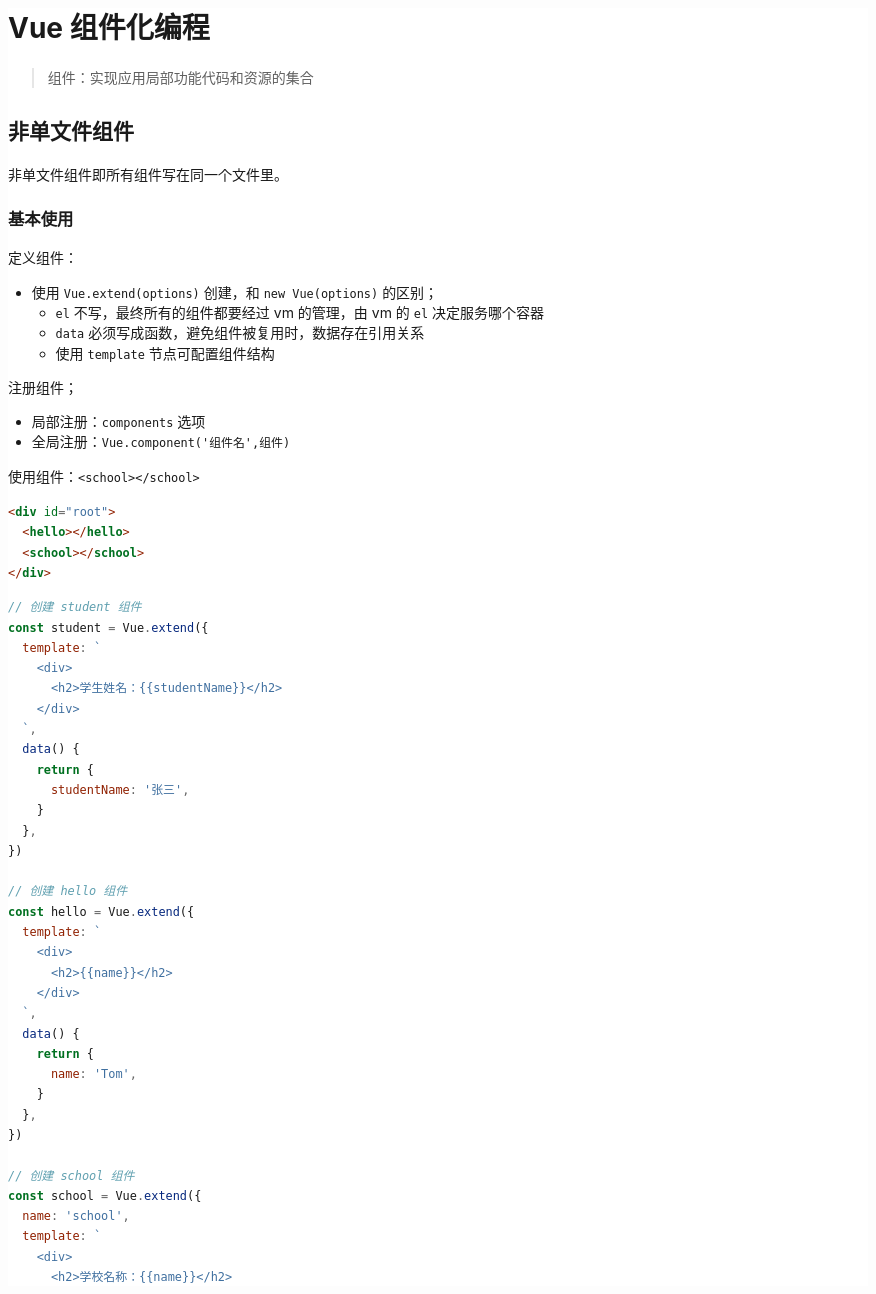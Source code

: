 # Vue 组件化编程

> 组件：实现应用局部功能代码和资源的集合

## 非单文件组件

非单文件组件即所有组件写在同一个文件里。

### 基本使用

定义组件：

- 使用 `Vue.extend(options)` 创建，和 `new Vue(options)` 的区别；
  - `el` 不写，最终所有的组件都要经过 vm 的管理，由 vm 的 `el` 决定服务哪个容器
  - `data` 必须写成函数，避免组件被复用时，数据存在引用关系
  - 使用 `template` 节点可配置组件结构

注册组件；

- 局部注册：`components` 选项
- 全局注册：`Vue.component('组件名',组件)`

使用组件：`<school></school>`

```html
<div id="root">
  <hello></hello>
  <school></school>
</div>
```

```js
// 创建 student 组件
const student = Vue.extend({
  template: `
    <div>
      <h2>学生姓名：{{studentName}}</h2>
    </div>
  `,
  data() {
    return {
      studentName: '张三',
    }
  },
})

// 创建 hello 组件
const hello = Vue.extend({
  template: `
    <div>	
      <h2>{{name}}</h2>
    </div>
  `,
  data() {
    return {
      name: 'Tom',
    }
  },
})

// 创建 school 组件
const school = Vue.extend({
  name: 'school',
  template: `
    <div>
      <h2>学校名称：{{name}}</h2>	
```